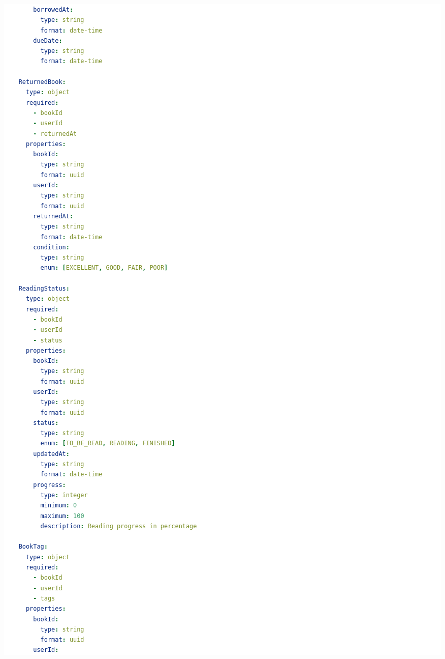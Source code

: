 ```yaml
        borrowedAt:
          type: string
          format: date-time
        dueDate:
          type: string
          format: date-time

    ReturnedBook:
      type: object
      required:
        - bookId
        - userId
        - returnedAt
      properties:
        bookId:
          type: string
          format: uuid
        userId:
          type: string
          format: uuid
        returnedAt:
          type: string
          format: date-time
        condition:
          type: string
          enum: [EXCELLENT, GOOD, FAIR, POOR]

    ReadingStatus:
      type: object
      required:
        - bookId
        - userId
        - status
      properties:
        bookId:
          type: string
          format: uuid
        userId:
          type: string
          format: uuid
        status:
          type: string
          enum: [TO_BE_READ, READING, FINISHED]
        updatedAt:
          type: string
          format: date-time
        progress:
          type: integer
          minimum: 0
          maximum: 100
          description: Reading progress in percentage

    BookTag:
      type: object
      required:
        - bookId
        - userId
        - tags
      properties:
        bookId:
          type: string
          format: uuid
        userId:
```